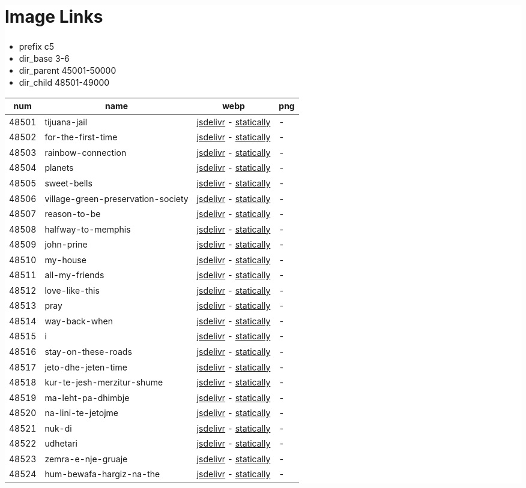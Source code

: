 # Image Links

- prefix c5
- dir_base 3-6
- dir_parent 45001-50000
- dir_child 48501-49000

|  num  | name | webp | png |
|-------|------|------|-----|
|48501|tijuana-jail|[jsdelivr](https://cdn.jsdelivr.net/gh/dbchord/c5-3-6/45001-50000/48501-49000/tijuana-jail.webp) - [statically](https://cdn.statically.io/gh/dbchord/c5-3-6/i/45001-50000/48501-49000/tijuana-jail.webp)| - |
|48502|for-the-first-time|[jsdelivr](https://cdn.jsdelivr.net/gh/dbchord/c5-3-6/45001-50000/48501-49000/for-the-first-time.webp) - [statically](https://cdn.statically.io/gh/dbchord/c5-3-6/i/45001-50000/48501-49000/for-the-first-time.webp)| - |
|48503|rainbow-connection|[jsdelivr](https://cdn.jsdelivr.net/gh/dbchord/c5-3-6/45001-50000/48501-49000/rainbow-connection.webp) - [statically](https://cdn.statically.io/gh/dbchord/c5-3-6/i/45001-50000/48501-49000/rainbow-connection.webp)| - |
|48504|planets|[jsdelivr](https://cdn.jsdelivr.net/gh/dbchord/c5-3-6/45001-50000/48501-49000/planets.webp) - [statically](https://cdn.statically.io/gh/dbchord/c5-3-6/i/45001-50000/48501-49000/planets.webp)| - |
|48505|sweet-bells|[jsdelivr](https://cdn.jsdelivr.net/gh/dbchord/c5-3-6/45001-50000/48501-49000/sweet-bells.webp) - [statically](https://cdn.statically.io/gh/dbchord/c5-3-6/i/45001-50000/48501-49000/sweet-bells.webp)| - |
|48506|village-green-preservation-society|[jsdelivr](https://cdn.jsdelivr.net/gh/dbchord/c5-3-6/45001-50000/48501-49000/village-green-preservation-society.webp) - [statically](https://cdn.statically.io/gh/dbchord/c5-3-6/i/45001-50000/48501-49000/village-green-preservation-society.webp)| - |
|48507|reason-to-be|[jsdelivr](https://cdn.jsdelivr.net/gh/dbchord/c5-3-6/45001-50000/48501-49000/reason-to-be.webp) - [statically](https://cdn.statically.io/gh/dbchord/c5-3-6/i/45001-50000/48501-49000/reason-to-be.webp)| - |
|48508|halfway-to-memphis|[jsdelivr](https://cdn.jsdelivr.net/gh/dbchord/c5-3-6/45001-50000/48501-49000/halfway-to-memphis.webp) - [statically](https://cdn.statically.io/gh/dbchord/c5-3-6/i/45001-50000/48501-49000/halfway-to-memphis.webp)| - |
|48509|john-prine|[jsdelivr](https://cdn.jsdelivr.net/gh/dbchord/c5-3-6/45001-50000/48501-49000/john-prine.webp) - [statically](https://cdn.statically.io/gh/dbchord/c5-3-6/i/45001-50000/48501-49000/john-prine.webp)| - |
|48510|my-house|[jsdelivr](https://cdn.jsdelivr.net/gh/dbchord/c5-3-6/45001-50000/48501-49000/my-house.webp) - [statically](https://cdn.statically.io/gh/dbchord/c5-3-6/i/45001-50000/48501-49000/my-house.webp)| - |
|48511|all-my-friends|[jsdelivr](https://cdn.jsdelivr.net/gh/dbchord/c5-3-6/45001-50000/48501-49000/all-my-friends.webp) - [statically](https://cdn.statically.io/gh/dbchord/c5-3-6/i/45001-50000/48501-49000/all-my-friends.webp)| - |
|48512|love-like-this|[jsdelivr](https://cdn.jsdelivr.net/gh/dbchord/c5-3-6/45001-50000/48501-49000/love-like-this.webp) - [statically](https://cdn.statically.io/gh/dbchord/c5-3-6/i/45001-50000/48501-49000/love-like-this.webp)| - |
|48513|pray|[jsdelivr](https://cdn.jsdelivr.net/gh/dbchord/c5-3-6/45001-50000/48501-49000/pray.webp) - [statically](https://cdn.statically.io/gh/dbchord/c5-3-6/i/45001-50000/48501-49000/pray.webp)| - |
|48514|way-back-when|[jsdelivr](https://cdn.jsdelivr.net/gh/dbchord/c5-3-6/45001-50000/48501-49000/way-back-when.webp) - [statically](https://cdn.statically.io/gh/dbchord/c5-3-6/i/45001-50000/48501-49000/way-back-when.webp)| - |
|48515|i|[jsdelivr](https://cdn.jsdelivr.net/gh/dbchord/c5-3-6/45001-50000/48501-49000/i.webp) - [statically](https://cdn.statically.io/gh/dbchord/c5-3-6/i/45001-50000/48501-49000/i.webp)| - |
|48516|stay-on-these-roads|[jsdelivr](https://cdn.jsdelivr.net/gh/dbchord/c5-3-6/45001-50000/48501-49000/stay-on-these-roads.webp) - [statically](https://cdn.statically.io/gh/dbchord/c5-3-6/i/45001-50000/48501-49000/stay-on-these-roads.webp)| - |
|48517|jeto-dhe-jeten-time|[jsdelivr](https://cdn.jsdelivr.net/gh/dbchord/c5-3-6/45001-50000/48501-49000/jeto-dhe-jeten-time.webp) - [statically](https://cdn.statically.io/gh/dbchord/c5-3-6/i/45001-50000/48501-49000/jeto-dhe-jeten-time.webp)| - |
|48518|kur-te-jesh-merzitur-shume|[jsdelivr](https://cdn.jsdelivr.net/gh/dbchord/c5-3-6/45001-50000/48501-49000/kur-te-jesh-merzitur-shume.webp) - [statically](https://cdn.statically.io/gh/dbchord/c5-3-6/i/45001-50000/48501-49000/kur-te-jesh-merzitur-shume.webp)| - |
|48519|ma-leht-pa-dhimbje|[jsdelivr](https://cdn.jsdelivr.net/gh/dbchord/c5-3-6/45001-50000/48501-49000/ma-leht-pa-dhimbje.webp) - [statically](https://cdn.statically.io/gh/dbchord/c5-3-6/i/45001-50000/48501-49000/ma-leht-pa-dhimbje.webp)| - |
|48520|na-lini-te-jetojme|[jsdelivr](https://cdn.jsdelivr.net/gh/dbchord/c5-3-6/45001-50000/48501-49000/na-lini-te-jetojme.webp) - [statically](https://cdn.statically.io/gh/dbchord/c5-3-6/i/45001-50000/48501-49000/na-lini-te-jetojme.webp)| - |
|48521|nuk-di|[jsdelivr](https://cdn.jsdelivr.net/gh/dbchord/c5-3-6/45001-50000/48501-49000/nuk-di.webp) - [statically](https://cdn.statically.io/gh/dbchord/c5-3-6/i/45001-50000/48501-49000/nuk-di.webp)| - |
|48522|udhetari|[jsdelivr](https://cdn.jsdelivr.net/gh/dbchord/c5-3-6/45001-50000/48501-49000/udhetari.webp) - [statically](https://cdn.statically.io/gh/dbchord/c5-3-6/i/45001-50000/48501-49000/udhetari.webp)| - |
|48523|zemra-e-nje-gruaje|[jsdelivr](https://cdn.jsdelivr.net/gh/dbchord/c5-3-6/45001-50000/48501-49000/zemra-e-nje-gruaje.webp) - [statically](https://cdn.statically.io/gh/dbchord/c5-3-6/i/45001-50000/48501-49000/zemra-e-nje-gruaje.webp)| - |
|48524|hum-bewafa-hargiz-na-the|[jsdelivr](https://cdn.jsdelivr.net/gh/dbchord/c5-3-6/45001-50000/48501-49000/hum-bewafa-hargiz-na-the.webp) - [statically](https://cdn.statically.io/gh/dbchord/c5-3-6/i/45001-50000/48501-49000/hum-bewafa-hargiz-na-the.webp)| - |